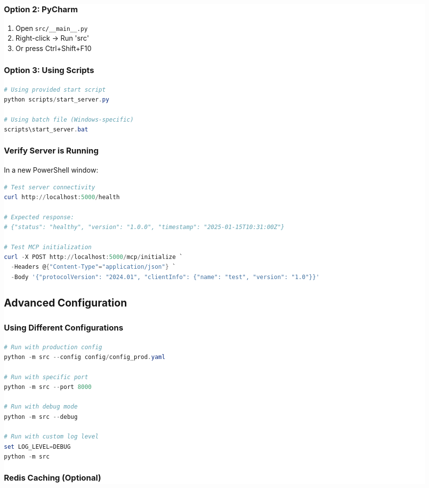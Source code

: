 ### Option 2: PyCharm

1. Open `src/__main__.py`
2. Right-click → Run 'src'
3. Or press Ctrl+Shift+F10

### Option 3: Using Scripts
```powershell
# Using provided start script
python scripts/start_server.py

# Using batch file (Windows-specific)
scripts\start_server.bat
```

### Verify Server is Running

In a new PowerShell window:
```powershell
# Test server connectivity
curl http://localhost:5000/health

# Expected response:
# {"status": "healthy", "version": "1.0.0", "timestamp": "2025-01-15T10:31:00Z"}

# Test MCP initialization
curl -X POST http://localhost:5000/mcp/initialize `
  -Headers @{"Content-Type"="application/json"} `
  -Body '{"protocolVersion": "2024.01", "clientInfo": {"name": "test", "version": "1.0"}}'
```

## Advanced Configuration

### Using Different Configurations
```powershell
# Run with production config
python -m src --config config/config_prod.yaml

# Run with specific port
python -m src --port 8000

# Run with debug mode
python -m src --debug

# Run with custom log level
set LOG_LEVEL=DEBUG
python -m src
```

### Redis Caching (Optional)
